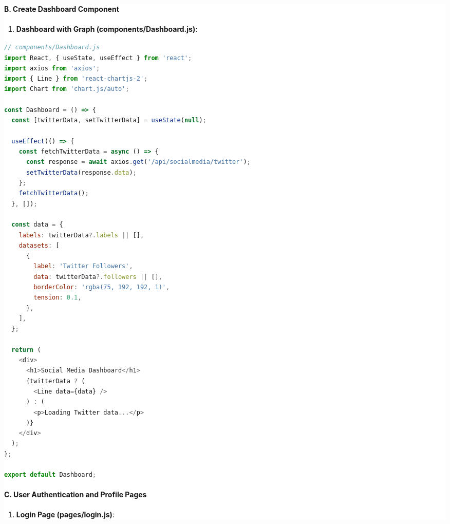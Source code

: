 #### B. Create Dashboard Component

1. **Dashboard with Graph (components/Dashboard.js)**:

```js
// components/Dashboard.js
import React, { useState, useEffect } from 'react';
import axios from 'axios';
import { Line } from 'react-chartjs-2';
import Chart from 'chart.js/auto';

const Dashboard = () => {
  const [twitterData, setTwitterData] = useState(null);

  useEffect(() => {
    const fetchTwitterData = async () => {
      const response = await axios.get('/api/socialmedia/twitter');
      setTwitterData(response.data);
    };
    fetchTwitterData();
  }, []);

  const data = {
    labels: twitterData?.labels || [],
    datasets: [
      {
        label: 'Twitter Followers',
        data: twitterData?.followers || [],
        borderColor: 'rgba(75, 192, 192, 1)',
        tension: 0.1,
      },
    ],
  };

  return (
    <div>
      <h1>Social Media Dashboard</h1>
      {twitterData ? (
        <Line data={data} />
      ) : (
        <p>Loading Twitter data...</p>
      )}
    </div>
  );
};

export default Dashboard;
```

#### C. User Authentication and Profile Pages

1. **Login Page (pages/login.js)**:
